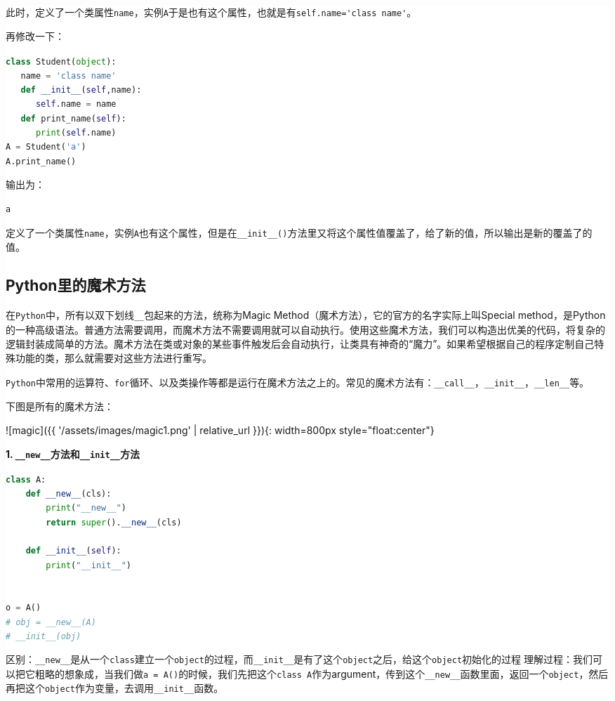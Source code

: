 此时，定义了一个类属性`name`，实例`A`于是也有这个属性，也就是有`self.name='class name'`。

再修改一下：

```python
class Student(object):
   name = 'class name'
   def __init__(self,name):
      self.name = name
   def print_name(self):
      print(self.name)
A = Student('a')
A.print_name()
```

输出为：

```shell
a
```

定义了一个类属性`name`，实例`A`也有这个属性，但是在`__init__()`方法里又将这个属性值覆盖了，给了新的值，所以输出是新的覆盖了的值。


## Python里的魔术方法

在`Python`中，所有以双下划线`__`包起来的方法，统称为Magic Method（魔术方法），它的官方的名字实际上叫Special method，是Python的一种高级语法。普通方法需要调用，而魔术方法不需要调用就可以自动执行。使用这些魔术方法，我们可以构造出优美的代码，将复杂的逻辑封装成简单的方法。魔术方法在类或对象的某些事件触发后会自动执行，让类具有神奇的“魔力”。如果希望根据自己的程序定制自己特殊功能的类，那么就需要对这些方法进行重写。

`Python`中常用的运算符、`for`循环、以及类操作等都是运行在魔术方法之上的。常见的魔术方法有：`__call__`，`__init__`，`__len__`等。

下图是所有的魔术方法：

![magic]({{ '/assets/images/magic1.png' | relative_url }}){: width=800px style="float:center"}

**1. `__new__`方法和`__init__`方法**

```python
class A:
    def __new__(cls):
        print("__new__")
        return super().__new__(cls)

    def __init__(self):
        print("__init__")


o = A()
# obj = __new__(A)
# __init__(obj)
```

区别：`__new__`是从一个`class`建立一个`object`的过程，而`__init__`是有了这个`object`之后，给这个`object`初始化的过程
理解过程：我们可以把它粗略的想象成，当我们做`a = A()`的时候，我们先把这个`class A`作为argument，传到这个`__new__`函数里面，返回一个`object`，然后再把这个`object`作为变量，去调用`__init__`函数。
